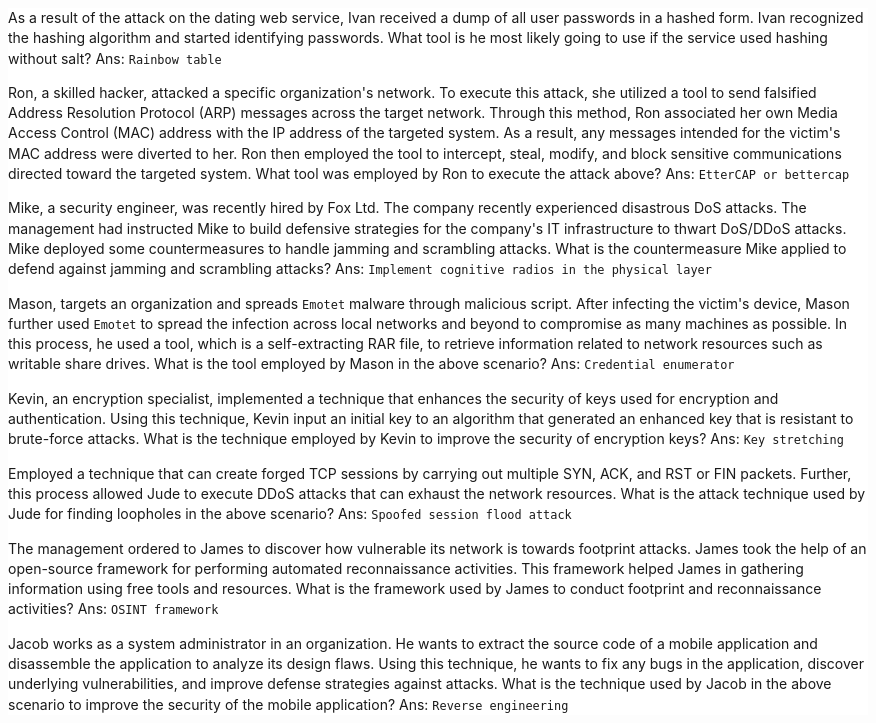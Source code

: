 As a result of the attack on the dating web service, Ivan received a dump of all user passwords in a hashed form. Ivan recognized the hashing algorithm and started identifying passwords. What tool is he most likely going to use if the service used hashing without salt?
Ans: `Rainbow table`

Ron, a skilled hacker, attacked a specific organization's network. To execute this attack, she utilized a tool to send falsified Address Resolution Protocol (ARP) messages across the target network. Through this method, Ron associated her own Media Access Control (MAC) address with the IP address of the targeted system. As a result, any messages intended for the victim's MAC address were diverted to her. Ron then employed the tool to intercept, steal, modify, and block sensitive communications directed toward the targeted system. What tool was employed by Ron to execute the attack above?
Ans: `EtterCAP or bettercap`

Mike, a security engineer, was recently hired by Fox Ltd. The company recently
experienced disastrous DoS attacks. The management had instructed Mike to build
defensive strategies for the company's IT infrastructure to thwart DoS/DDoS attacks. Mike
deployed some countermeasures to handle jamming and scrambling attacks.
What is the countermeasure Mike applied to defend against jamming and scrambling
attacks?
Ans: `Implement cognitive radios in the physical layer`

Mason, targets an organization and spreads `Emotet` malware through malicious script. After infecting the victim's device, Mason further used `Emotet` to spread the infection across local networks and beyond to compromise as many machines as possible. In this process, he used a tool, which is a self-extracting RAR file, to retrieve information related to network resources such as writable share drives.
What is the tool employed by Mason in the above scenario?
Ans: `Credential enumerator`

Kevin, an encryption specialist, implemented a technique that enhances the security of keys
used for encryption and authentication. Using this technique, Kevin input an initial key to an algorithm that generated an enhanced key that is resistant to brute-force attacks.
What is the technique employed by Kevin to improve the security of encryption keys?
Ans: `Key stretching`

Employed a technique that can create forged TCP sessions by carrying out multiple SYN, ACK, and RST or FIN packets. Further, this process allowed Jude to execute DDoS attacks that can exhaust the network resources.
What is the attack technique used by Jude for finding loopholes in the above scenario?
Ans:  `Spoofed session flood attack`

The management ordered to James to discover how vulnerable its network is towards footprint attacks. James took the help of an open-source framework for performing automated reconnaissance activities. This framework helped James in gathering information using free tools and resources.
What is the framework used by James to conduct footprint and reconnaissance activities?
Ans: `OSINT framework`

Jacob works as a system administrator in an organization. He wants to extract the source
code of a mobile application and disassemble the application to analyze its design flaws.
Using this technique, he wants to fix any bugs in the application, discover underlying
vulnerabilities, and improve defense strategies against attacks.
What is the technique used by Jacob in the above scenario to improve the security of the
mobile application?
Ans: `Reverse engineering`
